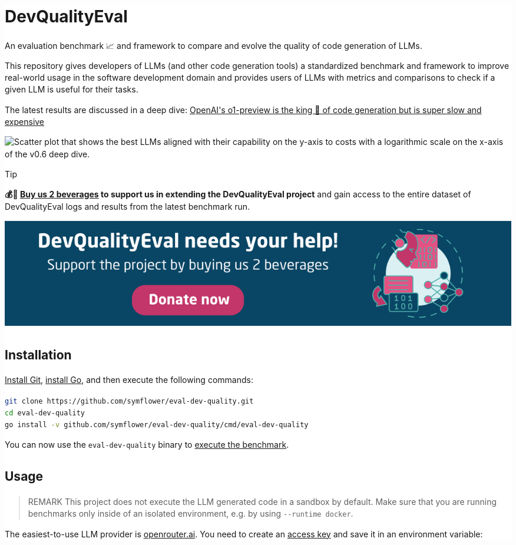 # DevQualityEval

An evaluation benchmark 📈 and framework to compare and evolve the quality of code generation of LLMs.

This repository gives developers of LLMs (and other code generation tools) a standardized benchmark and framework to improve real-world usage in the software development domain and provides users of LLMs with metrics and comparisons to check if a given LLM is useful for their tasks.

The latest results are discussed in a deep dive: [OpenAI's o1-preview is the king 👑 of code generation but is super slow and expensive](https://symflower.com/en/company/blog/2024/dev-quality-eval-v0.6-o1-preview-is-the-king-of-code-generation-but-is-super-slow-and-expensive/)

![Scatter plot that shows the best LLMs aligned with their capability on the y-axis to costs with a logarithmic scale on the x-axis of the v0.6 deep dive.](https://symflower.com/en/company/blog/2024/dev-quality-eval-v0.6-o1-preview-is-the-king-of-code-generation-but-is-super-slow-and-expensive/images/header.png)

> [!TIP]
> **💰🍻 [Buy us 2 beverages](https://symflower.com/en/products/devqualityeval-leaderboard/) to support us in extending the DevQualityEval project** and gain access to the entire dataset of DevQualityEval logs and results from the latest benchmark run.

![Buy us 2 beverages to support the DevQualityEval project](docs/cta.svg)

## Installation

[Install Git](https://git-scm.com/downloads), [install Go](https://go.dev/doc/install), and then execute the following commands:

```bash
git clone https://github.com/symflower/eval-dev-quality.git
cd eval-dev-quality
go install -v github.com/symflower/eval-dev-quality/cmd/eval-dev-quality
```

You can now use the `eval-dev-quality` binary to [execute the benchmark](#usage).

## Usage

> REMARK This project does not execute the LLM generated code in a sandbox by default. Make sure that you are running benchmarks only inside of an isolated environment, e.g. by using `--runtime docker`.

The easiest-to-use LLM provider is [openrouter.ai](https://openrouter.ai/). You need to create an [access key](https://openrouter.ai/keys) and save it in an environment variable:
